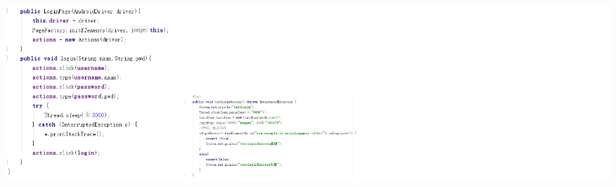 <img src="./image/测试代码/Solar-LoginPage_2.png" width=250 />
<img src="./image/测试代码/Solar-testLogin-1.png" width=250 />
</p>

<p>